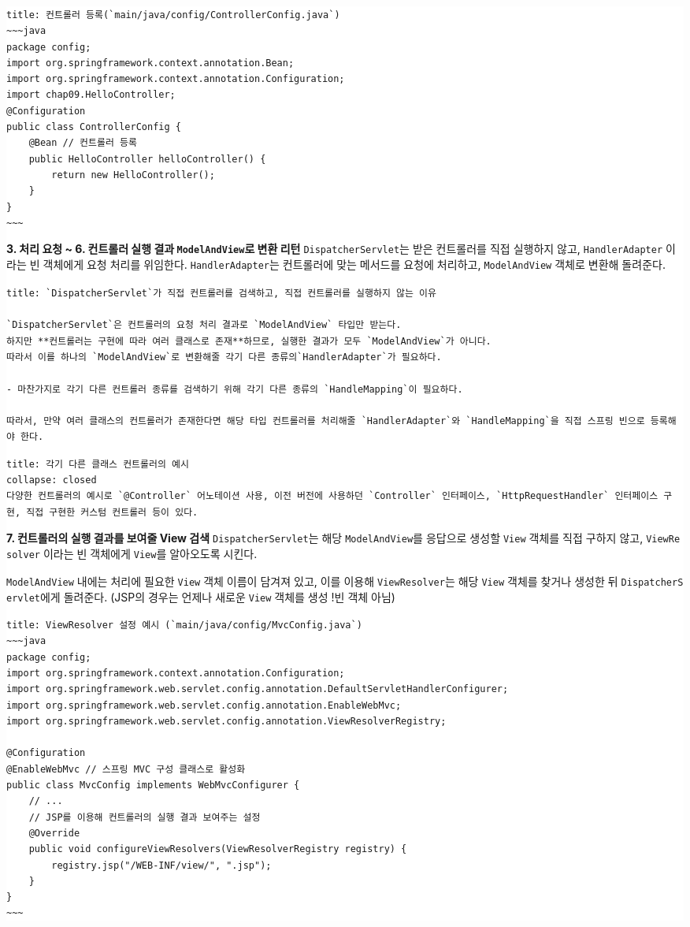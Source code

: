 ```ad-example
title: 컨트롤러 등록(`main/java/config/ControllerConfig.java`)
~~~java
package config;
import org.springframework.context.annotation.Bean;
import org.springframework.context.annotation.Configuration;
import chap09.HelloController;
@Configuration
public class ControllerConfig {
	@Bean // 컨트롤러 등록
	public HelloController helloController() {
		return new HelloController();
	}
}
~~~
```

**3. 처리 요청 ~ 6. 컨트롤러 실행 결과 `ModelAndView`로 변환 리턴**
`DispatcherServlet`는 받은 컨트롤러를 직접 실행하지 않고, `HandlerAdapter` 이라는 빈 객체에게 요청 처리를 위임한다.
`HandlerAdapter`는 컨트롤러에 맞는 메서드를 요청에 처리하고, `ModelAndView` 객체로 변환해 돌려준다.

```ad-seealso
title: `DispatcherServlet`가 직접 컨트롤러를 검색하고, 직접 컨트롤러를 실행하지 않는 이유

`DispatcherServlet`은 컨트롤러의 요청 처리 결과로 `ModelAndView` 타입만 받는다.
하지만 **컨트롤러는 구현에 따라 여러 클래스로 존재**하므로, 실행한 결과가 모두 `ModelAndView`가 아니다.
따라서 이를 하나의 `ModelAndView`로 변환해줄 각기 다른 종류의`HandlerAdapter`가 필요하다.

- 마찬가지로 각기 다른 컨트롤러 종류를 검색하기 위해 각기 다른 종류의 `HandleMapping`이 필요하다.

따라서, 만약 여러 클래스의 컨트롤러가 존재한다면 해당 타입 컨트롤러를 처리해줄 `HandlerAdapter`와 `HandleMapping`을 직접 스프링 빈으로 등록해야 한다.
```

```ad-seealso
title: 각기 다른 클래스 컨트롤러의 예시
collapse: closed
다양한 컨트롤러의 예시로 `@Controller` 어노테이션 사용, 이전 버전에 사용하던 `Controller` 인터페이스, `HttpRequestHandler` 인터페이스 구현, 직접 구현한 커스텀 컨트롤러 등이 있다.

```

**7.  컨트롤러의 실행 결과를 보여줄 View 검색**
`DispatcherServlet`는 해당 `ModelAndView`를 응답으로 생성할 `View` 객체를 직접 구하지 않고, `ViewResolver` 이라는 빈 객체에게 `View`를 알아오도록 시킨다.

`ModelAndView` 내에는 처리에 필요한 `View` 객체 이름이 담겨져 있고, 이를 이용해 `ViewResolver`는 해당 `View` 객체를 찾거나 생성한 뒤 `DispatcherServlet`에게 돌려준다. (JSP의 경우는 언제나 새로운 `View` 객체를 생성 !빈 객체 아님)

```ad-example
title: ViewResolver 설정 예시 (`main/java/config/MvcConfig.java`)
~~~java
package config;
import org.springframework.context.annotation.Configuration;
import org.springframework.web.servlet.config.annotation.DefaultServletHandlerConfigurer;
import org.springframework.web.servlet.config.annotation.EnableWebMvc;
import org.springframework.web.servlet.config.annotation.ViewResolverRegistry;

@Configuration
@EnableWebMvc // 스프링 MVC 구성 클래스로 활성화
public class MvcConfig implements WebMvcConfigurer {
	// ...
	// JSP를 이용해 컨트롤러의 실행 결과 보여주는 설정
	@Override
	public void configureViewResolvers(ViewResolverRegistry registry) {
		registry.jsp("/WEB-INF/view/", ".jsp");
	}
}
~~~
```